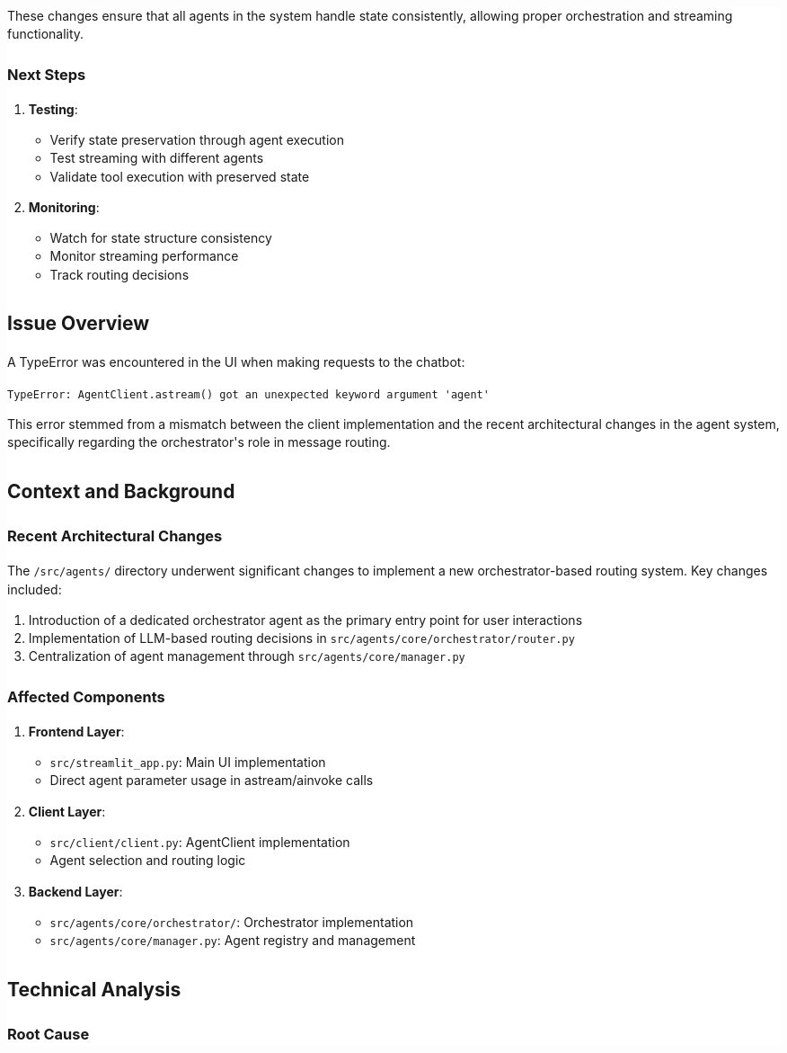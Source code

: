 These changes ensure that all agents in the system handle state consistently, allowing proper orchestration and streaming functionality.

### Next Steps

1. **Testing**:
   - Verify state preservation through agent execution
   - Test streaming with different agents
   - Validate tool execution with preserved state

2. **Monitoring**:
   - Watch for state structure consistency
   - Monitor streaming performance
   - Track routing decisions
## Issue Overview

A TypeError was encountered in the UI when making requests to the chatbot:
```
TypeError: AgentClient.astream() got an unexpected keyword argument 'agent'
```

This error stemmed from a mismatch between the client implementation and the recent architectural changes in the agent system, specifically regarding the orchestrator's role in message routing.

## Context and Background

### Recent Architectural Changes

The `/src/agents/` directory underwent significant changes to implement a new orchestrator-based routing system. Key changes included:

1. Introduction of a dedicated orchestrator agent as the primary entry point for user interactions
2. Implementation of LLM-based routing decisions in `src/agents/core/orchestrator/router.py`
3. Centralization of agent management through `src/agents/core/manager.py`

### Affected Components

1. **Frontend Layer**:
   - `src/streamlit_app.py`: Main UI implementation
   - Direct agent parameter usage in astream/ainvoke calls

2. **Client Layer**:
   - `src/client/client.py`: AgentClient implementation
   - Agent selection and routing logic

3. **Backend Layer**:
   - `src/agents/core/orchestrator/`: Orchestrator implementation
   - `src/agents/core/manager.py`: Agent registry and management

## Technical Analysis

### Root Cause
